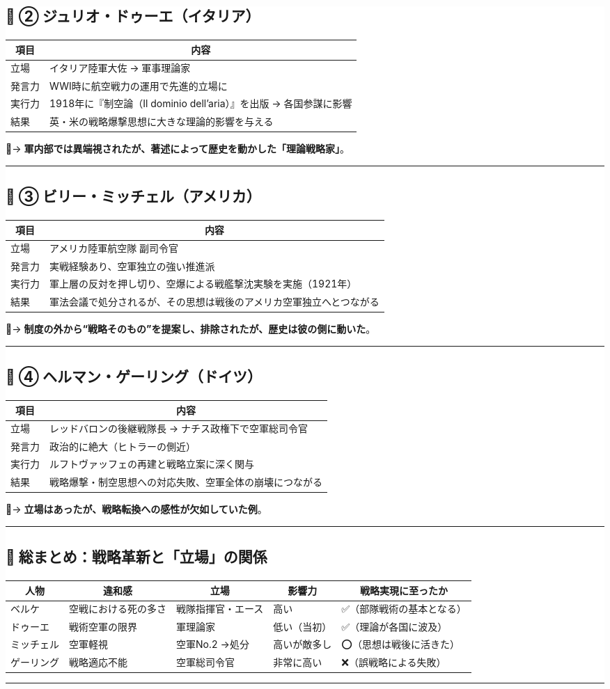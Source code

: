 
## 🔻 ② ジュリオ・ドゥーエ（イタリア）

| 項目 | 内容 |
|------|------|
| 立場 | イタリア陸軍大佐 → 軍事理論家  
| 発言力 | WWI時に航空戦力の運用で先進的立場に  
| 実行力 | 1918年に『制空論（Il dominio dell’aria）』を出版 → 各国参謀に影響  
| 結果 | 英・米の戦略爆撃思想に大きな理論的影響を与える  

🔹→ **軍内部では異端視されたが、著述によって歴史を動かした「理論戦略家」**。

---

## 🔻 ③ ビリー・ミッチェル（アメリカ）

| 項目 | 内容 |
|------|------|
| 立場 | アメリカ陸軍航空隊 副司令官  
| 発言力 | 実戦経験あり、空軍独立の強い推進派  
| 実行力 | 軍上層の反対を押し切り、空爆による戦艦撃沈実験を実施（1921年）  
| 結果 | 軍法会議で処分されるが、その思想は戦後のアメリカ空軍独立へとつながる  

🔹→ **制度の外から“戦略そのもの”を提案し、排除されたが、歴史は彼の側に動いた**。

---

## 🔻 ④ ヘルマン・ゲーリング（ドイツ）

| 項目 | 内容 |
|------|------|
| 立場 | レッドバロンの後継戦隊長 → ナチス政権下で空軍総司令官  
| 発言力 | 政治的に絶大（ヒトラーの側近）  
| 実行力 | ルフトヴァッフェの再建と戦略立案に深く関与  
| 結果 | 戦略爆撃・制空思想への対応失敗、空軍全体の崩壊につながる  

🔹→ **立場はあったが、戦略転換への感性が欠如していた例**。

---

## 📘 総まとめ：戦略革新と「立場」の関係

| 人物 | 違和感 | 立場 | 影響力 | 戦略実現に至ったか |
|------|--------|--------|----------|------------------------|
| ベルケ | 空戦における死の多さ | 戦隊指揮官・エース | 高い | ✅（部隊戦術の基本となる） |
| ドゥーエ | 戦術空軍の限界 | 軍理論家 | 低い（当初） | ✅（理論が各国に波及） |
| ミッチェル | 空軍軽視 | 空軍No.2 →処分 | 高いが敵多し | ⭕（思想は戦後に活きた） |
| ゲーリング | 戦略適応不能 | 空軍総司令官 | 非常に高い | ❌（誤戦略による失敗） |

---